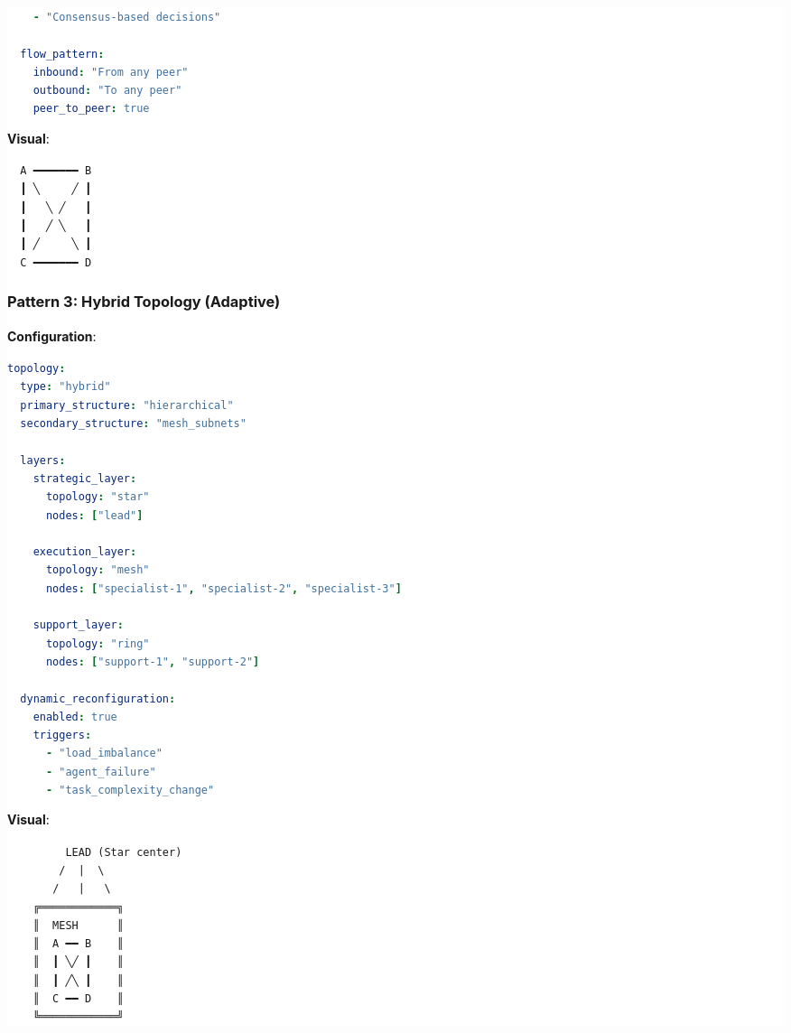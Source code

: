 ```yaml
    - "Consensus-based decisions"
    
  flow_pattern:
    inbound: "From any peer"
    outbound: "To any peer"
    peer_to_peer: true
```

**Visual**:
```
  A ━━━━━━━ B
  ┃ ╲     ╱ ┃
  ┃   ╲ ╱   ┃
  ┃   ╱ ╲   ┃
  ┃ ╱     ╲ ┃
  C ━━━━━━━ D
```

### Pattern 3: Hybrid Topology (Adaptive)

**Configuration**:
```yaml
topology:
  type: "hybrid"
  primary_structure: "hierarchical"
  secondary_structure: "mesh_subnets"
  
  layers:
    strategic_layer:
      topology: "star"
      nodes: ["lead"]
      
    execution_layer:
      topology: "mesh"
      nodes: ["specialist-1", "specialist-2", "specialist-3"]
      
    support_layer:
      topology: "ring"
      nodes: ["support-1", "support-2"]
      
  dynamic_reconfiguration:
    enabled: true
    triggers:
      - "load_imbalance"
      - "agent_failure"
      - "task_complexity_change"
```

**Visual**:
```
         LEAD (Star center)
        /  |  \
       /   |   \
    ╔════════════╗
    ║  MESH      ║
    ║  A ━━ B    ║
    ║  ┃ ╲╱ ┃    ║
    ║  ┃ ╱╲ ┃    ║
    ║  C ━━ D    ║
    ╚════════════╝
```
